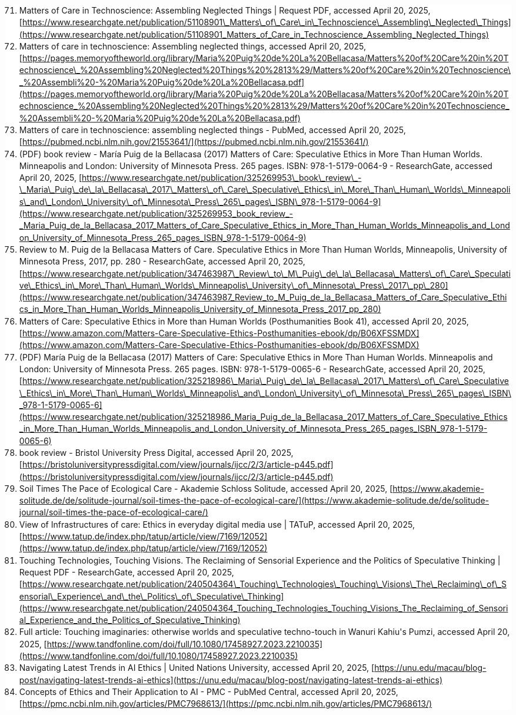 71. Matters of Care in Technoscience: Assembling Neglected Things | Request PDF, accessed April 20, 2025, [https://www.researchgate.net/publication/51108901\_Matters\_of\_Care\_in\_Technoscience\_Assembling\_Neglected\_Things](https://www.researchgate.net/publication/51108901_Matters_of_Care_in_Technoscience_Assembling_Neglected_Things)  
72. Matters of care in technoscience: Assembling neglected things, accessed April 20, 2025, [https://pages.memoryoftheworld.org/library/Maria%20Puig%20de%20La%20Bellacasa/Matters%20of%20Care%20in%20Technoscience\_%20Assembling%20Neglected%20Things%20%2813%29/Matters%20of%20Care%20in%20Technoscience\_%20Assembli%20-%20Maria%20Puig%20de%20La%20Bellacasa.pdf](https://pages.memoryoftheworld.org/library/Maria%20Puig%20de%20La%20Bellacasa/Matters%20of%20Care%20in%20Technoscience_%20Assembling%20Neglected%20Things%20%2813%29/Matters%20of%20Care%20in%20Technoscience_%20Assembli%20-%20Maria%20Puig%20de%20La%20Bellacasa.pdf)  
73. Matters of care in technoscience: assembling neglected things \- PubMed, accessed April 20, 2025, [https://pubmed.ncbi.nlm.nih.gov/21553641/](https://pubmed.ncbi.nlm.nih.gov/21553641/)  
74. (PDF) book review \- María Puig de la Bellacasa (2017) Matters of Care: Speculative Ethics in More Than Human Worlds. Minneapolis and London: University of Minnesota Press. 265 pages. ISBN: 978-1-5179-0064-9 \- ResearchGate, accessed April 20, 2025, [https://www.researchgate.net/publication/325269953\_book\_review\_-\_Maria\_Puig\_de\_la\_Bellacasa\_2017\_Matters\_of\_Care\_Speculative\_Ethics\_in\_More\_Than\_Human\_Worlds\_Minneapolis\_and\_London\_University\_of\_Minnesota\_Press\_265\_pages\_ISBN\_978-1-5179-0064-9](https://www.researchgate.net/publication/325269953_book_review_-_Maria_Puig_de_la_Bellacasa_2017_Matters_of_Care_Speculative_Ethics_in_More_Than_Human_Worlds_Minneapolis_and_London_University_of_Minnesota_Press_265_pages_ISBN_978-1-5179-0064-9)  
75. Review to M. Puig de la Bellacasa Matters of Care. Speculative Ethics in More Than Human Worlds, Minneapolis, University of Minnesota Press, 2017, pp. 280 \- ResearchGate, accessed April 20, 2025, [https://www.researchgate.net/publication/347463987\_Review\_to\_M\_Puig\_de\_la\_Bellacasa\_Matters\_of\_Care\_Speculative\_Ethics\_in\_More\_Than\_Human\_Worlds\_Minneapolis\_University\_of\_Minnesota\_Press\_2017\_pp\_280](https://www.researchgate.net/publication/347463987_Review_to_M_Puig_de_la_Bellacasa_Matters_of_Care_Speculative_Ethics_in_More_Than_Human_Worlds_Minneapolis_University_of_Minnesota_Press_2017_pp_280)  
76. Matters of Care: Speculative Ethics in More than Human Worlds (Posthumanities Book 41), accessed April 20, 2025, [https://www.amazon.com/Matters-Care-Speculative-Ethics-Posthumanities-ebook/dp/B06XFSSMDX](https://www.amazon.com/Matters-Care-Speculative-Ethics-Posthumanities-ebook/dp/B06XFSSMDX)  
77. (PDF) María Puig de la Bellacasa (2017) Matters of Care: Speculative Ethics in More Than Human Worlds. Minneapolis and London: University of Minnesota Press. 265 pages. ISBN: 978-1-5179-0065-6 \- ResearchGate, accessed April 20, 2025, [https://www.researchgate.net/publication/325218986\_Maria\_Puig\_de\_la\_Bellacasa\_2017\_Matters\_of\_Care\_Speculative\_Ethics\_in\_More\_Than\_Human\_Worlds\_Minneapolis\_and\_London\_University\_of\_Minnesota\_Press\_265\_pages\_ISBN\_978-1-5179-0065-6](https://www.researchgate.net/publication/325218986_Maria_Puig_de_la_Bellacasa_2017_Matters_of_Care_Speculative_Ethics_in_More_Than_Human_Worlds_Minneapolis_and_London_University_of_Minnesota_Press_265_pages_ISBN_978-1-5179-0065-6)  
78. book review \- Bristol University Press Digital, accessed April 20, 2025, [https://bristoluniversitypressdigital.com/view/journals/ijcc/2/3/article-p445.pdf](https://bristoluniversitypressdigital.com/view/journals/ijcc/2/3/article-p445.pdf)  
79. Soil Times The Pace of Ecological Care \- Akademie Schloss Solitude, accessed April 20, 2025, [https://www.akademie-solitude.de/de/solitude-journal/soil-times-the-pace-of-ecological-care/](https://www.akademie-solitude.de/de/solitude-journal/soil-times-the-pace-of-ecological-care/)  
80. View of Infrastructures of care: Ethics in everyday digital media use | TATuP, accessed April 20, 2025, [https://www.tatup.de/index.php/tatup/article/view/7169/12052](https://www.tatup.de/index.php/tatup/article/view/7169/12052)  
81. Touching Technologies, Touching Visions. The Reclaiming of Sensorial Experience and the Politics of Speculative Thinking | Request PDF \- ResearchGate, accessed April 20, 2025, [https://www.researchgate.net/publication/240504364\_Touching\_Technologies\_Touching\_Visions\_The\_Reclaiming\_of\_Sensorial\_Experience\_and\_the\_Politics\_of\_Speculative\_Thinking](https://www.researchgate.net/publication/240504364_Touching_Technologies_Touching_Visions_The_Reclaiming_of_Sensorial_Experience_and_the_Politics_of_Speculative_Thinking)  
82. Full article: Touching imaginaries: otherwise worlds and speculative techno-touch in Wanuri Kahiu's Pumzi, accessed April 20, 2025, [https://www.tandfonline.com/doi/full/10.1080/17458927.2023.2210035](https://www.tandfonline.com/doi/full/10.1080/17458927.2023.2210035)  
83. Navigating Latest Trends in AI Ethics | United Nations University, accessed April 20, 2025, [https://unu.edu/macau/blog-post/navigating-latest-trends-ai-ethics](https://unu.edu/macau/blog-post/navigating-latest-trends-ai-ethics)  
84. Concepts of Ethics and Their Application to AI \- PMC \- PubMed Central, accessed April 20, 2025, [https://pmc.ncbi.nlm.nih.gov/articles/PMC7968613/](https://pmc.ncbi.nlm.nih.gov/articles/PMC7968613/)  